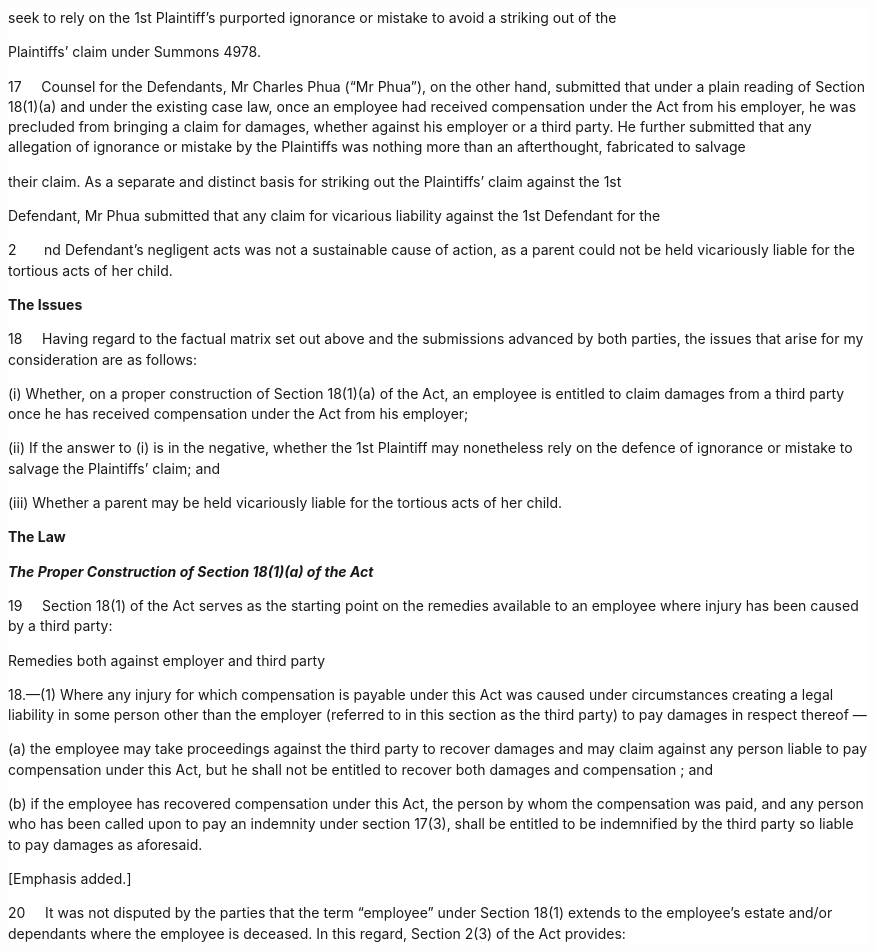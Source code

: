 seek to rely on the 1st Plaintiff’s purported ignorance or mistake to avoid a striking out of the 


Plaintiffs’ claim under Summons 4978. 

17     Counsel for the Defendants, Mr Charles Phua (“Mr Phua”), on the other hand, submitted that under a plain reading of Section 18(1)(a) and under the existing case law, once an employee had received compensation under the Act from his employer, he was precluded from bringing a claim for damages, whether against his employer or a third party. He further submitted that any allegation of ignorance or mistake by the Plaintiffs was nothing more than an afterthought, fabricated to salvage 

their claim. As a separate and distinct basis for striking out the Plaintiffs’ claim against the 1st 

Defendant, Mr Phua submitted that any claim for vicarious liability against the 1st Defendant for the 

2       nd Defendant’s negligent acts was not a sustainable cause of action, as a parent could not be held vicariously liable for the tortious acts of her child. 

**The Issues** 

18     Having regard to the factual matrix set out above and the submissions advanced by both parties, the issues that arise for my consideration are as follows: 

 (i) Whether, on a proper construction of Section 18(1)(a) of the Act, an employee is entitled to claim damages from a third party once he has received compensation under the Act from his employer; 

 (ii) If the answer to (i) is in the negative, whether the 1st Plaintiff may nonetheless rely on the defence of ignorance or mistake to salvage the Plaintiffs’ claim; and 

 (iii) Whether a parent may be held vicariously liable for the tortious acts of her child. 

**The Law** 

**_The Proper Construction of Section 18(1)(a) of the Act_** 

19     Section 18(1) of the Act serves as the starting point on the remedies available to an employee where injury has been caused by a third party: 

 Remedies both against employer and third party 

 18.—(1) Where any injury for which compensation is payable under this Act was caused under circumstances creating a legal liability in some person other than the employer (referred to in this section as the third party) to pay damages in respect thereof — 

 (a) the employee may take proceedings against the third party to recover damages and may claim against any person liable to pay compensation under this Act, but he shall not be entitled to recover both damages and compensation ; and 

 (b) if the employee has recovered compensation under this Act, the person by whom the compensation was paid, and any person who has been called upon to pay an indemnity under section 17(3), shall be entitled to be indemnified by the third party so liable to pay damages as aforesaid. 

 [Emphasis added.] 


20     It was not disputed by the parties that the term “employee” under Section 18(1) extends to the employee’s estate and/or dependants where the employee is deceased. In this regard, Section 2(3) of the Act provides: 
